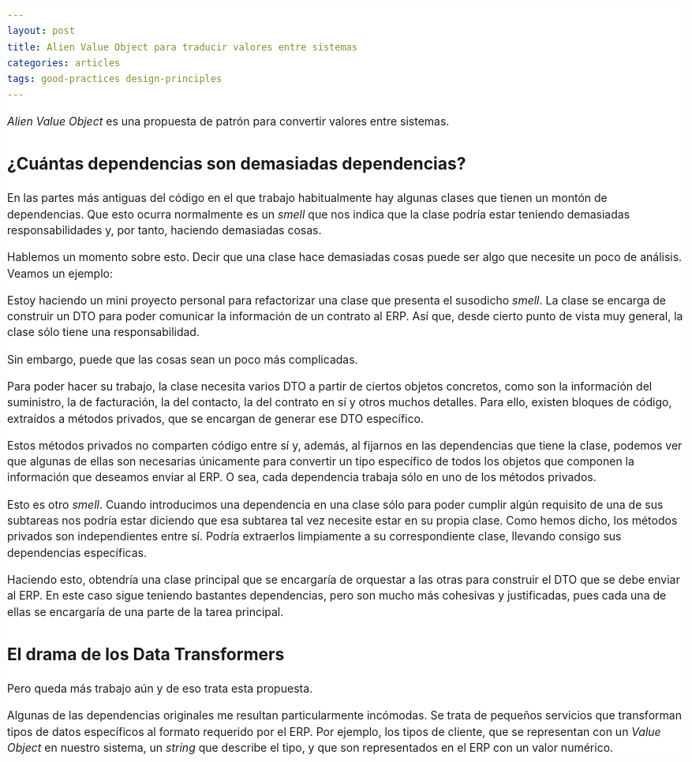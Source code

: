 ```yaml
---
layout: post
title: Alien Value Object para traducir valores entre sistemas
categories: articles
tags: good-practices design-principles
---
```


*Alien Value Object* es una propuesta de patrón para convertir valores entre sistemas.

## ¿Cuántas dependencias son demasiadas dependencias? 

En las partes más antiguas del código en el que trabajo habitualmente hay algunas clases que tienen un montón de dependencias. Que esto ocurra normalmente es un *smell* que nos indica que la clase podría estar teniendo demasiadas responsabilidades y, por tanto, haciendo demasiadas cosas.

Hablemos un momento sobre esto. Decir que una clase hace demasiadas cosas puede ser algo que necesite un poco de análisis. Veamos un ejemplo:

Estoy haciendo un mini proyecto personal para refactorizar una clase que presenta el susodicho *smell*. La clase se encarga de construir un DTO para poder comunicar la información de un contrato al ERP. Así que, desde cierto punto de vista muy general, la clase sólo tiene una responsabilidad. 

Sin embargo, puede que las cosas sean un poco más complicadas.

Para poder hacer su trabajo, la clase necesita varios DTO a partir de ciertos objetos concretos, como son la información del suministro, la de facturación, la del contacto, la del contrato en sí y otros muchos detalles. Para ello, existen bloques de código, extraídos a métodos privados, que se encargan de generar ese DTO específico. 

Estos métodos privados no comparten código entre sí y, además, al fijarnos en las dependencias que tiene la clase, podemos ver que algunas de ellas son necesarias únicamente para convertir un tipo específico de todos los objetos que componen la información que deseamos enviar al ERP. O sea, cada dependencia trabaja sólo en uno de los métodos privados.

Esto es otro *smell*. Cuando introducimos una dependencia en una clase sólo para poder cumplir algún requisito de una de sus subtareas nos podría estar diciendo que esa subtarea tal vez necesite estar en su propia clase. Como hemos dicho, los métodos privados son independientes entre sí. Podría extraerlos limpiamente a su correspondiente clase, llevando consigo sus dependencias específicas.

Haciendo esto, obtendría una clase principal que se encargaría de orquestar a las otras para construir el DTO que se debe enviar al ERP. En este caso sigue teniendo bastantes dependencias, pero son mucho más cohesivas y justificadas, pues cada una de ellas se encargaría de una parte de la tarea principal.

## El drama de los Data Transformers

Pero queda más trabajo aún y de eso trata esta propuesta.

Algunas de las dependencias originales me resultan particularmente incómodas. Se trata de pequeños servicios que transforman tipos de datos específicos al formato requerido por el ERP. Por ejemplo, los tipos de cliente, que se representan con un *Value Object* en nuestro sistema, un *string* que describe el tipo, y que son representados en el ERP con un valor numérico.

